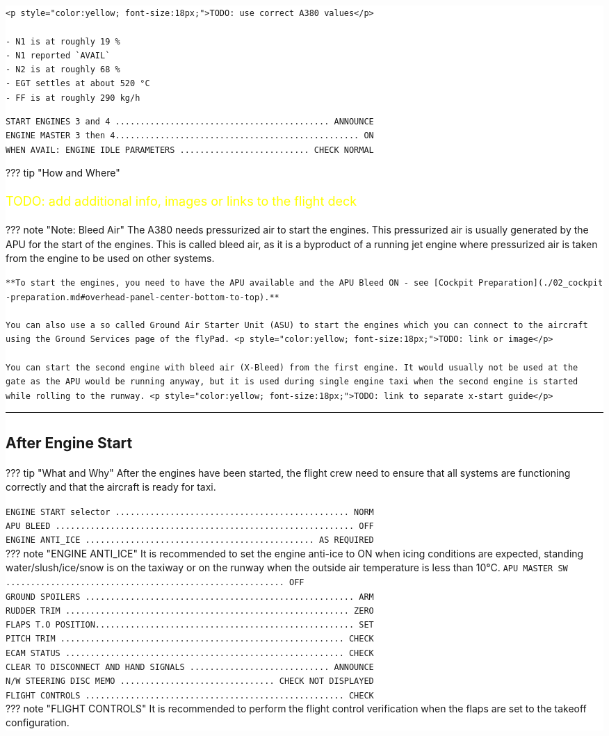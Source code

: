     <p style="color:yellow; font-size:18px;">TODO: use correct A380 values</p>

    - N1 is at roughly 19 %
    - N1 reported `AVAIL`  
    - N2 is at roughly 68 %
    - EGT settles at about 520 °C
    - FF is at roughly 290 kg/h

`START ENGINES 3 and 4 ........................................... ANNOUNCE`<br/>
`ENGINE MASTER 3 then 4................................................. ON`<br/>
`WHEN AVAIL: ENGINE IDLE PARAMETERS .......................... CHECK NORMAL`<br/>

??? tip "How and Where"
    <p style="color:yellow; font-size:18px;">TODO: add additional info, images or links to the flight deck</p>


??? note "Note: Bleed Air"
    The A380 needs pressurized air to start the engines. This pressurized air is usually generated by the APU for the 
    start of the engines. This is called bleed air, as it is a byproduct of a running jet engine where pressurized air 
    is taken from the engine to be used on other systems.

    **To start the engines, you need to have the APU available and the APU Bleed ON - see [Cockpit Preparation](./02_cockpit-preparation.md#overhead-panel-center-bottom-to-top).**

    You can also use a so called Ground Air Starter Unit (ASU) to start the engines which you can connect to the aircraft
    using the Ground Services page of the flyPad. <p style="color:yellow; font-size:18px;">TODO: link or image</p>

    You can start the second engine with bleed air (X-Bleed) from the first engine. It would usually not be used at the 
    gate as the APU would be running anyway, but it is used during single engine taxi when the second engine is started 
    while rolling to the runway. <p style="color:yellow; font-size:18px;">TODO: link to separate x-start guide</p>

---

## After Engine Start

??? tip "What and Why"
    After the engines have been started, the flight crew need to ensure that all systems are functioning correctly and 
    that the aircraft is ready for taxi.

`ENGINE START selector ............................................... NORM`<br/>
`APU BLEED ............................................................ OFF`<br/>
`ENGINE ANTI_ICE .............................................. AS REQUIRED`<br/>
??? note "ENGINE ANTI_ICE"
    It is recommended to set the engine anti-ice to ON when icing conditions are expected, standing water/slush/ice/snow 
    is on the taxiway or on the runway when the outside air temperature is less than 10°C.
`APU MASTER SW ........................................................ OFF`<br/>
`GROUND SPOILERS ...................................................... ARM`<br/>
`RUDDER TRIM ......................................................... ZERO`<br/>
`FLAPS T.O POSITION.................................................... SET`<br/>
`PITCH TRIM ......................................................... CHECK`<br/>
`ECAM STATUS ........................................................ CHECK`<br/>
`CLEAR TO DISCONNECT AND HAND SIGNALS ............................ ANNOUNCE`<br/>
`N/W STEERING DISC MEMO ............................... CHECK NOT DISPLAYED`<br/>
`FLIGHT CONTROLS .................................................... CHECK`<br/>
??? note "FLIGHT CONTROLS"
    It is recommended to perform the flight control verification when the flaps are set to the takeoff configuration. 